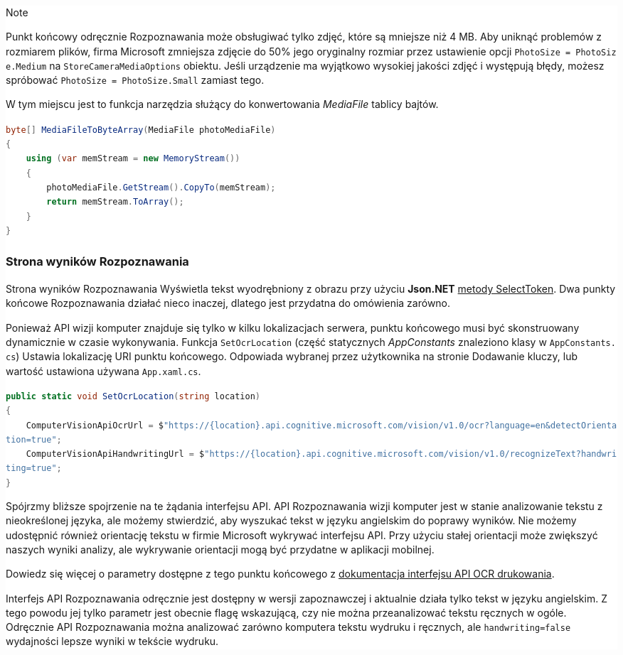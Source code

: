 > [!NOTE]
> Punkt końcowy odręcznie Rozpoznawania może obsługiwać tylko zdjęć, które są mniejsze niż 4 MB. Aby uniknąć problemów z rozmiarem plików, firma Microsoft zmniejsza zdjęcie do 50% jego oryginalny rozmiar przez ustawienie opcji `PhotoSize = PhotoSize.Medium` na `StoreCameraMediaOptions` obiektu.  Jeśli urządzenie ma wyjątkowo wysokiej jakości zdjęć i występują błędy, możesz spróbować `PhotoSize = PhotoSize.Small` zamiast tego.

W tym miejscu jest to funkcja narzędzia służący do konwertowania *MediaFile* tablicy bajtów.

```csharp
byte[] MediaFileToByteArray(MediaFile photoMediaFile)
{
    using (var memStream = new MemoryStream())
    {
        photoMediaFile.GetStream().CopyTo(memStream);
        return memStream.ToArray();
    }
}
```

### <a name="ocr-results-page"></a>Strona wyników Rozpoznawania

Strona wyników Rozpoznawania Wyświetla tekst wyodrębniony z obrazu przy użyciu **Json.NET** [metody SelectToken](http://www.newtonsoft.com/json/help/html/SelectToken.htm).  Dwa punkty końcowe Rozpoznawania działać nieco inaczej, dlatego jest przydatna do omówienia zarówno.  

Ponieważ API wizji komputer znajduje się tylko w kilku lokalizacjach serwera, punktu końcowego musi być skonstruowany dynamicznie w czasie wykonywania. Funkcja `SetOcrLocation` (część statycznych *AppConstants* znaleziono klasy w `AppConstants.cs`) Ustawia lokalizację URI punktu końcowego. Odpowiada wybranej przez użytkownika na stronie Dodawanie kluczy, lub wartość ustawiona używana `App.xaml.cs`. 

```csharp
public static void SetOcrLocation(string location)
{
    ComputerVisionApiOcrUrl = $"https://{location}.api.cognitive.microsoft.com/vision/v1.0/ocr?language=en&detectOrientation=true";
    ComputerVisionApiHandwritingUrl = $"https://{location}.api.cognitive.microsoft.com/vision/v1.0/recognizeText?handwriting=true";
}
```

Spójrzmy bliższe spojrzenie na te żądania interfejsu API. API Rozpoznawania wizji komputer jest w stanie analizowanie tekstu z nieokreślonej języka, ale możemy stwierdzić, aby wyszukać tekst w języku angielskim do poprawy wyników. Nie możemy udostępnić również orientację tekstu w firmie Microsoft wykrywać interfejsu API. Przy użyciu stałej orientacji może zwiększyć naszych wyniki analizy, ale wykrywanie orientacji mogą być przydatne w aplikacji mobilnej.

Dowiedz się więcej o parametry dostępne z tego punktu końcowego z [dokumentacja interfejsu API OCR drukowania](https://westus.dev.cognitive.microsoft.com/docs/services/56f91f2d778daf23d8ec6739/operations/56f91f2e778daf14a499e1fc).  

Interfejs API Rozpoznawania odręcznie jest dostępny w wersji zapoznawczej i aktualnie działa tylko tekst w języku angielskim.  Z tego powodu jej tylko parametr jest obecnie flagę wskazującą, czy nie można przeanalizować tekstu ręcznych w ogóle. Odręcznie API Rozpoznawania można analizować zarówno komputera tekstu wydruku i ręcznych, ale `handwriting=false` wydajności lepsze wyniki w tekście wydruku. 
